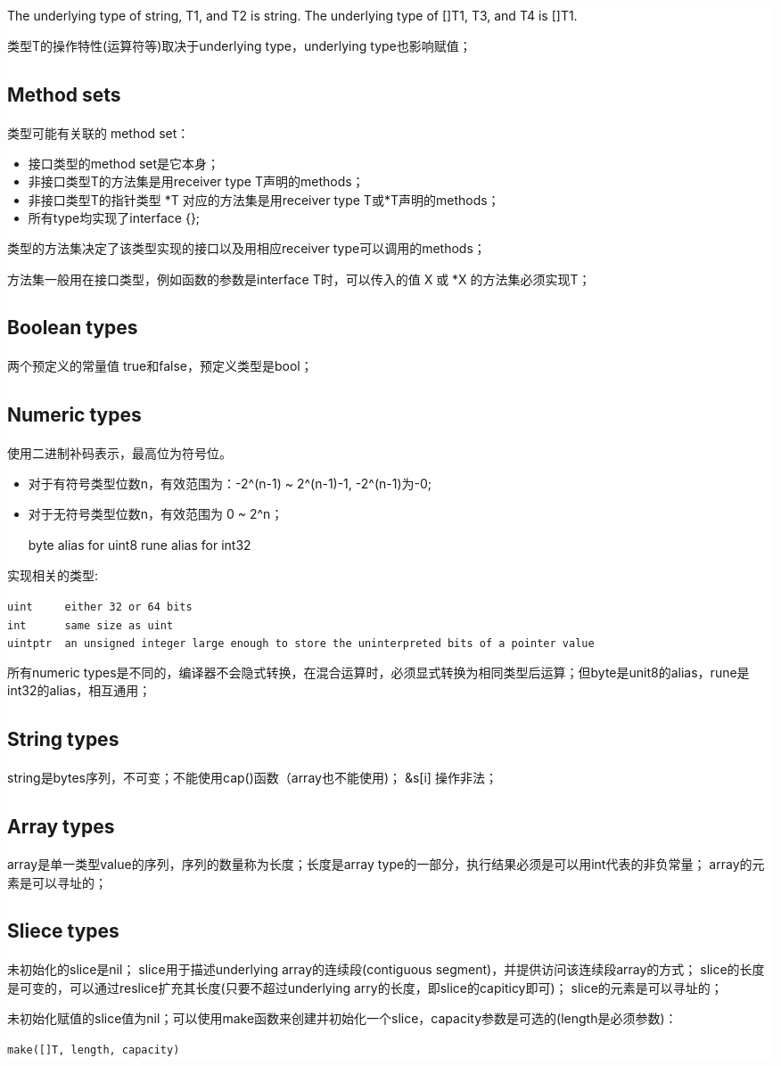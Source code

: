 The underlying type of string, T1, and T2 is string. The underlying type of []T1, T3, and T4 is []T1.

类型T的操作特性(运算符等)取决于underlying type，underlying type也影响赋值；

## Method sets
类型可能有关联的 method set：
+ 接口类型的method set是它本身；
+ 非接口类型T的方法集是用receiver type T声明的methods；
+ 非接口类型T的指针类型 *T 对应的方法集是用receiver type T或\*T声明的methods；
+ 所有type均实现了interface {};

类型的方法集决定了该类型实现的接口以及用相应receiver type可以调用的methods；

方法集一般用在接口类型，例如函数的参数是interface T时，可以传入的值 X 或 \*X 的方法集必须实现T；

## Boolean types
两个预定义的常量值 true和false，预定义类型是bool；

## Numeric types
使用二进制补码表示，最高位为符号位。
+ 对于有符号类型位数n，有效范围为：-2^(n-1) ~ 2^(n-1)-1, -2^(n-1)为-0;
+ 对于无符号类型位数n，有效范围为 0 ~ 2^n；

    byte        alias for uint8
    rune        alias for int32

实现相关的类型:

    uint     either 32 or 64 bits
    int      same size as uint
    uintptr  an unsigned integer large enough to store the uninterpreted bits of a pointer value

所有numeric types是不同的，编译器不会隐式转换，在混合运算时，必须显式转换为相同类型后运算；但byte是unit8的alias，rune是int32的alias，相互通用；

## String types
string是bytes序列，不可变；不能使用cap()函数（array也不能使用)； &s[i] 操作非法；

## Array types
array是单一类型value的序列，序列的数量称为长度；长度是array type的一部分，执行结果必须是可以用int代表的非负常量；
array的元素是可以寻址的；

## Sliece types
未初始化的slice是nil；
slice用于描述underlying array的连续段(contiguous segment)，并提供访问该连续段array的方式；
slice的长度是可变的，可以通过reslice扩充其长度(只要不超过underlying arry的长度，即slice的capiticy即可)；
slice的元素是可以寻址的；

未初始化赋值的slice值为nil；可以使用make函数来创建并初始化一个slice，capacity参数是可选的(length是必须参数)：

    make([]T, length, capacity)

